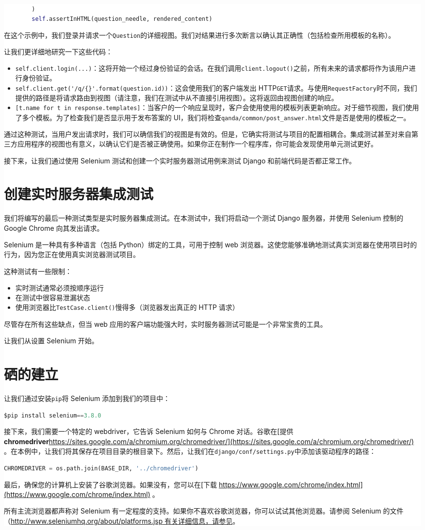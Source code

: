 ```py
        )
        self.assertInHTML(question_needle, rendered_content)
```

在这个示例中，我们登录并请求一个`Question`的详细视图。我们对结果进行多次断言以确认其正确性（包括检查所用模板的名称）。

让我们更详细地研究一下这些代码：

*   `self.client.login(...)`：这将开始一个经过身份验证的会话。在我们调用`client.logout()`之前，所有未来的请求都将作为该用户进行身份验证。
*   `self.client.get('/q/{}'.format(question.id))`：这会使用我们的客户端发出 HTTP`GET`请求。与使用`RequestFactory`时不同，我们提供的路径是将请求路由到视图（请注意，我们在测试中从不直接引用视图）。这将返回由视图创建的响应。
*   `[t.name for t in response.templates]`：当客户的一个响应呈现时，客户会使用使用的模板列表更新响应。对于细节视图，我们使用了多个模板。为了检查我们是否显示用于发布答案的 UI，我们将检查`qanda/common/post_answer.html`文件是否是使用的模板之一。

通过这种测试，当用户发出请求时，我们可以确信我们的视图是有效的。但是，它确实将测试与项目的配置相耦合。集成测试甚至对来自第三方应用程序的视图也有意义，以确认它们是否被正确使用。如果你正在制作一个程序库，你可能会发现使用单元测试更好。

接下来，让我们通过使用 Selenium 测试和创建一个实时服务器测试用例来测试 Django 和前端代码是否都正常工作。

# 创建实时服务器集成测试

我们将编写的最后一种测试类型是实时服务器集成测试。在本测试中，我们将启动一个测试 Django 服务器，并使用 Selenium 控制的 Google Chrome 向其发出请求。

Selenium 是一种具有多种语言（包括 Python）绑定的工具，可用于控制 web 浏览器。这使您能够准确地测试真实浏览器在使用项目时的行为，因为您正在使用真实浏览器测试项目。

这种测试有一些限制：

*   实时测试通常必须按顺序运行
*   在测试中很容易泄漏状态
*   使用浏览器比`TestCase.client()`慢得多（浏览器发出真正的 HTTP 请求）

尽管存在所有这些缺点，但当 web 应用的客户端功能强大时，实时服务器测试可能是一个非常宝贵的工具。

让我们从设置 Selenium 开始。

# 硒的建立

让我们通过安装`pip`将 Selenium 添加到我们的项目中：

```py
$pip install selenium==3.8.0
```

接下来，我们需要一个特定的 webdriver，它告诉 Selenium 如何与 Chrome 对话。谷歌在[提供**chromedriver**https://sites.google.com/a/chromium.org/chromedriver/](https://sites.google.com/a/chromium.org/chromedriver/) 。在本例中，让我们将其保存在项目目录的根目录下。然后，让我们在`django/conf/settings.py`中添加该驱动程序的路径：

```py
CHROMEDRIVER = os.path.join(BASE_DIR, '../chromedriver')
```

最后，确保您的计算机上安装了谷歌浏览器。如果没有，您可以在[下载 https://www.google.com/chrome/index.html](https://www.google.com/chrome/index.html) 。

所有主流浏览器都声称对 Selenium 有一定程度的支持。如果你不喜欢谷歌浏览器，你可以试试其他浏览器。请参阅 Selenium 的文件（[http://www.seleniumhq.org/about/platforms.jsp 有关详细信息，请参见](http://www.seleniumhq.org/about/platforms.jsp)。

